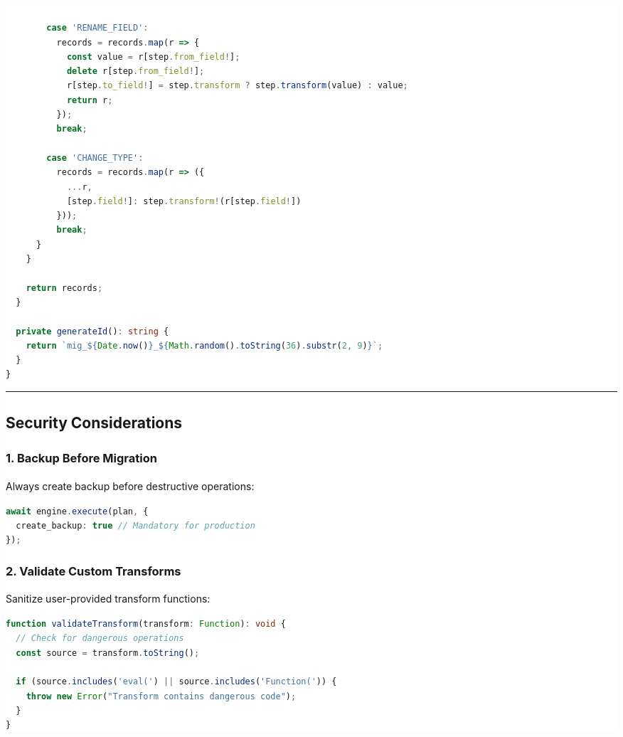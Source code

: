 ```typescript

        case 'RENAME_FIELD':
          records = records.map(r => {
            const value = r[step.from_field!];
            delete r[step.from_field!];
            r[step.to_field!] = step.transform ? step.transform(value) : value;
            return r;
          });
          break;

        case 'CHANGE_TYPE':
          records = records.map(r => ({
            ...r,
            [step.field!]: step.transform!(r[step.field!])
          }));
          break;
      }
    }

    return records;
  }

  private generateId(): string {
    return `mig_${Date.now()}_${Math.random().toString(36).substr(2, 9)}`;
  }
}
```

---

## Security Considerations

### 1. Backup Before Migration

Always create backup before destructive operations:

```typescript
await engine.execute(plan, {
  create_backup: true // Mandatory for production
});
```

### 2. Validate Custom Transforms

Sanitize user-provided transform functions:

```typescript
function validateTransform(transform: Function): void {
  // Check for dangerous operations
  const source = transform.toString();

  if (source.includes('eval(') || source.includes('Function(')) {
    throw new Error("Transform contains dangerous code");
  }
}
```
